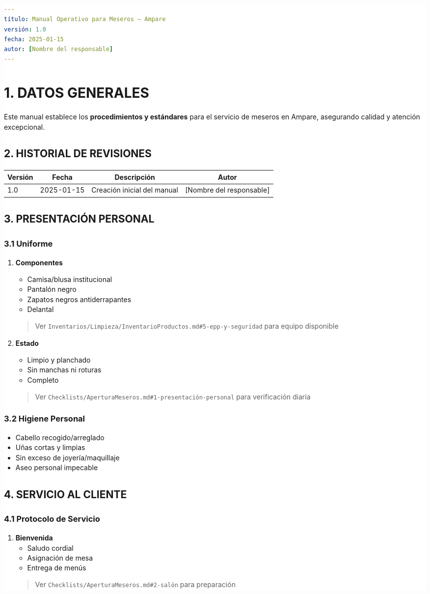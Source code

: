 ```yaml
---
título: Manual Operativo para Meseros – Ampare
versión: 1.0
fecha: 2025-01-15
autor: [Nombre del responsable]
---
```


# 1. DATOS GENERALES
Este manual establece los **procedimientos y estándares** para el servicio de meseros en Ampare, asegurando calidad y atención excepcional.

## 2. HISTORIAL DE REVISIONES
| Versión | Fecha       | Descripción                                | Autor                  |
|---------|------------|---------------------------------------------|------------------------|
| 1.0     | 2025-01-15 | Creación inicial del manual                | [Nombre del responsable] |

## 3. PRESENTACIÓN PERSONAL

### 3.1 Uniforme
1. **Componentes**
   - Camisa/blusa institucional
   - Pantalón negro
   - Zapatos negros antiderrapantes
   - Delantal
   > Ver `Inventarios/Limpieza/InventarioProductos.md#5-epp-y-seguridad` para equipo disponible

2. **Estado**
   - Limpio y planchado
   - Sin manchas ni roturas
   - Completo
   > Ver `Checklists/AperturaMeseros.md#1-presentación-personal` para verificación diaria

### 3.2 Higiene Personal
- Cabello recogido/arreglado
- Uñas cortas y limpias
- Sin exceso de joyería/maquillaje
- Aseo personal impecable

## 4. SERVICIO AL CLIENTE

### 4.1 Protocolo de Servicio
1. **Bienvenida**
   - Saludo cordial
   - Asignación de mesa
   - Entrega de menús
   > Ver `Checklists/AperturaMeseros.md#2-salón` para preparación
